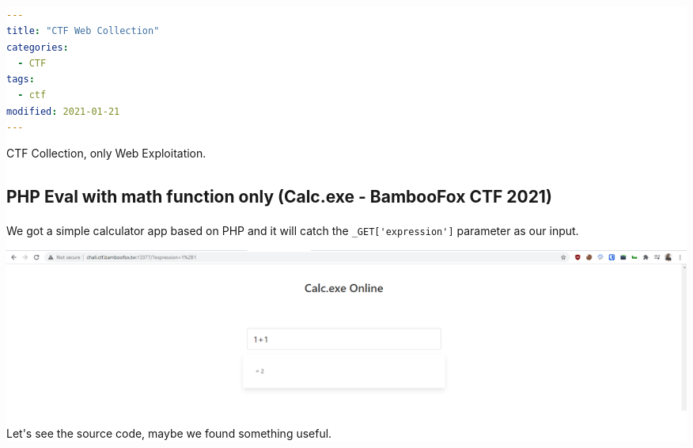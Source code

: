 ```yaml
---
title: "CTF Web Collection"
categories:
  - CTF
tags:
  - ctf
modified: 2021-01-21
---
```

CTF Collection, only Web Exploitation.

## PHP Eval with math function only (Calc.exe - BambooFox CTF 2021)
We got a simple calculator app based on PHP and it will catch the `_GET['expression']` parameter as our input.

<a href="/assets/images/ctf/bamboo/1.png"><img src="/assets/images/ctf/bamboo/1.png"></a>

Let's see the source code, maybe we found something useful. 
